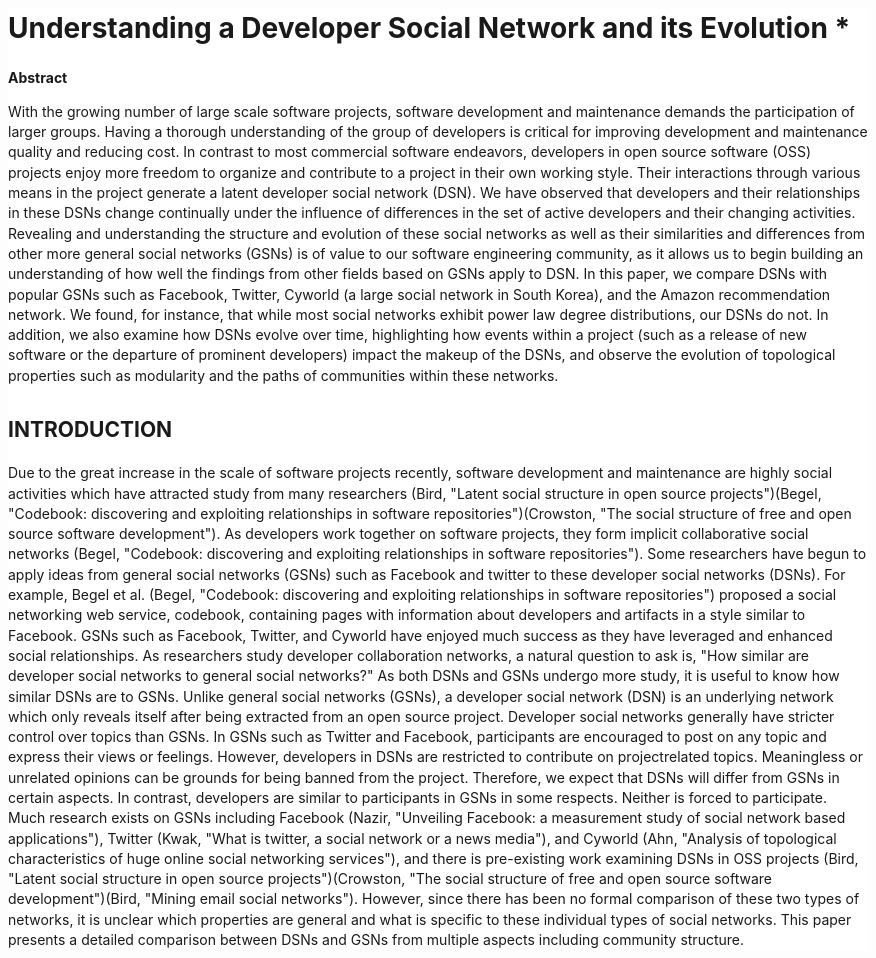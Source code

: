 # Understanding a Developer Social Network and its Evolution *

**Abstract**

With the growing number of large scale software projects, software development and maintenance demands the participation of larger groups. Having a thorough understanding of the group of developers is critical for improving development and maintenance quality and reducing cost. In contrast to most commercial software endeavors, developers in open source software (OSS) projects enjoy more freedom to organize and contribute to a project in their own working style. Their interactions through various means in the project generate a latent developer social network (DSN). We have observed that developers and their relationships in these DSNs change continually under the influence of differences in the set of active developers and their changing activities. Revealing and understanding the structure and evolution of these social networks as well as their similarities and differences from other more general social networks (GSNs) is of value to our software engineering community, as it allows us to begin building an understanding of how well the findings from other fields based on GSNs apply to DSN. In this paper, we compare DSNs with popular GSNs such as Facebook, Twitter, Cyworld (a large social network in South Korea), and the Amazon recommendation network. We found, for instance, that while most social networks exhibit power law degree distributions, our DSNs do not. In addition, we also examine how DSNs evolve over time, highlighting how events within a project (such as a release of new software or the departure of prominent developers) impact the makeup of the DSNs, and observe the evolution of topological properties such as modularity and the paths of communities within these networks.

## INTRODUCTION

Due to the great increase in the scale of software projects recently, software development and maintenance are highly social activities which have attracted study from many researchers (Bird, "Latent social structure in open source projects")(Begel, "Codebook: discovering and exploiting relationships in software repositories")(Crowston, "The social structure of free and open source software development"). As developers work together on software projects, they form implicit collaborative social networks (Begel, "Codebook: discovering and exploiting relationships in software repositories"). Some researchers have begun to apply ideas from general social networks (GSNs) such as Facebook and twitter to these developer social networks (DSNs). For example, Begel et al. (Begel, "Codebook: discovering and exploiting relationships in software repositories") proposed a social networking web service, codebook, containing pages with information about developers and artifacts in a style similar to Facebook. GSNs such as Facebook, Twitter, and Cyworld have enjoyed much success as they have leveraged and enhanced social relationships.
As researchers study developer collaboration networks, a natural question to ask is, "How similar are developer social networks to general social networks?" As both DSNs and GSNs undergo more study, it is useful to know how similar DSNs are to GSNs.
Unlike general social networks (GSNs), a developer social network (DSN) is an underlying network which only reveals itself after being extracted from an open source project. Developer social networks generally have stricter control over topics than GSNs. In GSNs such as Twitter and Facebook, participants are encouraged to post on any topic and express their views or feelings. However, developers in DSNs are restricted to contribute on projectrelated topics. Meaningless or unrelated opinions can be grounds for being banned from the project. Therefore, we expect that DSNs will differ from GSNs in certain aspects. In contrast, developers are similar to participants in GSNs in some respects. Neither is forced to participate.
Much research exists on GSNs including Facebook (Nazir, "Unveiling Facebook: a measurement study of social network based applications"), Twitter (Kwak, "What is twitter, a social network or a news media"), and Cyworld (Ahn, "Analysis of topological characteristics of huge online social networking services"), and there is pre-existing work examining DSNs in OSS projects (Bird, "Latent social structure in open source projects")(Crowston, "The social structure of free and open source software development")(Bird, "Mining email social networks"). However, since there has been no formal comparison of these two types of networks, it is unclear which properties are general and what is specific to these individual types of social networks. This paper presents a detailed comparison between DSNs and GSNs from multiple aspects including community structure.
